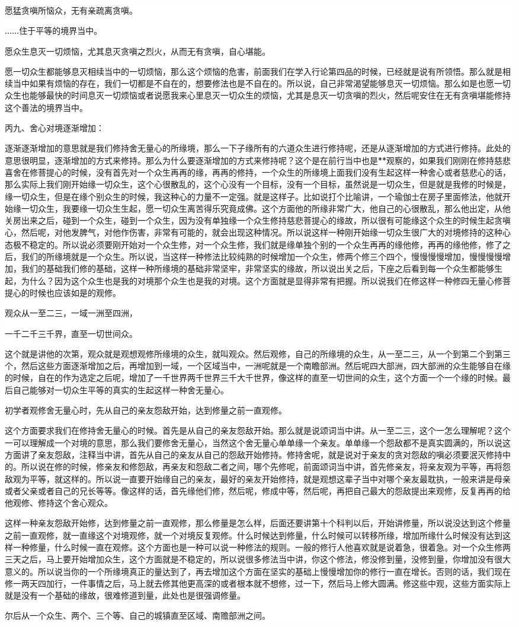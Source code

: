 愿猛贪嗔所恼众，无有亲疏离贪嗔。

……住于平等的境界当中。

愿众生息灭一切烦恼，尤其息灭贪嗔之烈火，从而无有贪嗔，自心堪能。

愿一切众生都能够息灭相续当中的一切烦恼，那么这个烦恼的危害，前面我们在学入行论第四品的时候，已经就是说有所领悟。那么就是相续当中如果有烦恼的存在，我们一切都是不自在的，想要修法也是不自在的。所以说，自己非常渴望能够息灭一切烦恼。那么如是也愿一切众生也能够最快的时间息灭一切烦恼或者说愿我来心里息灭一切众生的烦恼，尤其是息灭一切贪嗔的烈火，然后呢安住在无有贪嗔堪能修持这个善法的境界当中。

丙九、舍心对境逐渐增加：

逐渐逐渐增加的意思就是我们修持舍无量心的所缘境，那么一下子缘所有的六道众生进行修持呢，还是从逐渐增加的方式进行修持。此处的意思很明显，逐渐增加的方式来修持。那么为什么要逐渐增加的方式来修持呢？这个是在前行当中也是\*\*观察的，如果我们刚刚在修持慈悲喜舍在修菩提心的时候，没有首先对一个众生再再的缘，再再的修持，一个众生的所缘境上面我们没有生起这样一种舍心或者慈悲心的话，那么实际上我们刚开始缘一切众生，这个心很散乱的，这个心没有一个目标，没有一个目标，虽然说是一切众生，但是就是我修的时候是，缘一切众生，但是在缘个别众生的时候，我这种心的力量不一定强。就是这样子。比如说打个比喻讲，一个瑜伽士在房子里面修法，他就开始缘一切众生，我要缘一切众生生起，愿一切众生离苦得乐究竟成佛。这个方面他的所缘非常广大，他自己的心很散乱，那么他出定，从他关房出来之后，碰到一个众生，碰到一个众生，因为没有单独缘一个众生修持慈悲菩提心的缘故，所以很有可能缘这个众生的时候生起贪嗔心，然后呢，对他发脾气，对他作伤害，非常有可能的，就会出现这种情况。所以说这样一种刚开始缘一切众生很广大的对境修持的这种心态极不稳定的。所以说必须要刚开始对一个众生修，对一个众生修，我们就是缘单独个别的一个众生再再的缘他修，再再的缘他修，修了之后，我们的所缘境就是一个众生。所以说，当这样一种修法比较纯熟的时候增加一个众生，修两个修三个四个，慢慢慢慢增加，慢慢慢慢增加，我们的基础我们修的基础，这样一种所缘境的基础非常坚牢，非常坚实的缘故，所以说出关之后，下座之后看到每一个众生都能够生起，为什么？因为这个众生也是我的对境那个众生也是我的对境。这个方面就是显得非常有把握。所以说我们在修这样一种修四无量心修菩提心的时候也应该如是的观修。

观众从一至二三，一域一洲至四洲，

一千二千三千界，直至一切世间众。

这个就是讲他的次第，观众就是观想观修所缘境的众生，就叫观众。然后观修，自己的所缘境的众生，从一至二三，从一个到第二个到第三个，然后这些方面逐渐增加之后，再增加到一域，一个区域当中，一洲呢就是一个南瞻部洲。然后呢四大部洲，四大部洲的众生能够自在缘的时候，自在的作为选定之后呢，增加了一千世界两千世界三千大千世界，像这样的直至一切世间的众生，这个方面一个一个缘的时候。最后自己能够对一切众生平等的真实的生起这样一种舍无量心。

初学者观修舍无量心时，先从自己的亲友怨敌开始，达到修量之前一直观修。

这个方面要求我们在修持舍无量心的时候。首先是从自己的亲友怨敌开始。那么就是说颂词当中讲。从一至二三，这个一怎么理解呢？这个一可以理解成一个对境的意思，那么我们要修舍无量心，当然这个舍无量心单单缘一个亲友。单单缘一个怨敌都不是真实圆满的，所以说这方面讲了亲友怨敌，注释当中讲，首先从自己的亲友从自己的怨敌开始修持。修持舍呢，就是说对于亲友的贪对怨敌的嗔必须要泯灭修持中的。所以说在修的时候，修亲友和修怨敌，再亲友和怨敌二者之间，哪个先修呢，前面颂词当中讲，首先修亲友，将亲友观为平等，再将怨敌观为平等，就这样的。所以说一直要开始缘自己的亲友，最好的亲友开始修持，就是观想这辈子当中对哪个亲友最耽执，一般来讲是母亲或者父亲或者自己的兄长等等。像这样的话，首先缘他们修，然后呢，修成中等，然后呢，再把自己最大的怨敌提出来观修，反复再再的给他观修、修持这个舍心观众。

这样一种亲友怨敌开始修，达到修量之前一直观修，那么修量是怎么样，后面还要讲第十个科判以后，开始讲修量，所以说没达到这个修量之前一直观修，就一直缘这个对境观修，就一个对境反复观修。什么时候达到修量，什么时候可以转移所缘，增加所缘什么时候没有达到这样一种修量，什么时候一直在观修。这个方面也是一种可以说一种修法的规则。一般的修行人他喜欢就是说着急，很着急。对一个众生修两三天之后，马上要开始增加众生，这个方面就是不稳定的，所以说很多修法当中讲，你这个修法，修没修到量，没修到量，你增加没有很大意义的。所以说当你的一个所缘境真正的量达到了，再去增加这个方面在坚实的基础上慢慢增加你的修行一直在增长。否则的话，我们现在修一两天四加行，一件事情之后，马上就去修其他更高深的或者根本就不想修，过一下，然后马上修大圆满。修这些中观，这些方面实际上就是没有一个基础的缘故，很难修道到量，此处也是很强调修量。

尔后从一个众生、两个、三个等、自己的城镇直至区域、南赡部洲之间。

